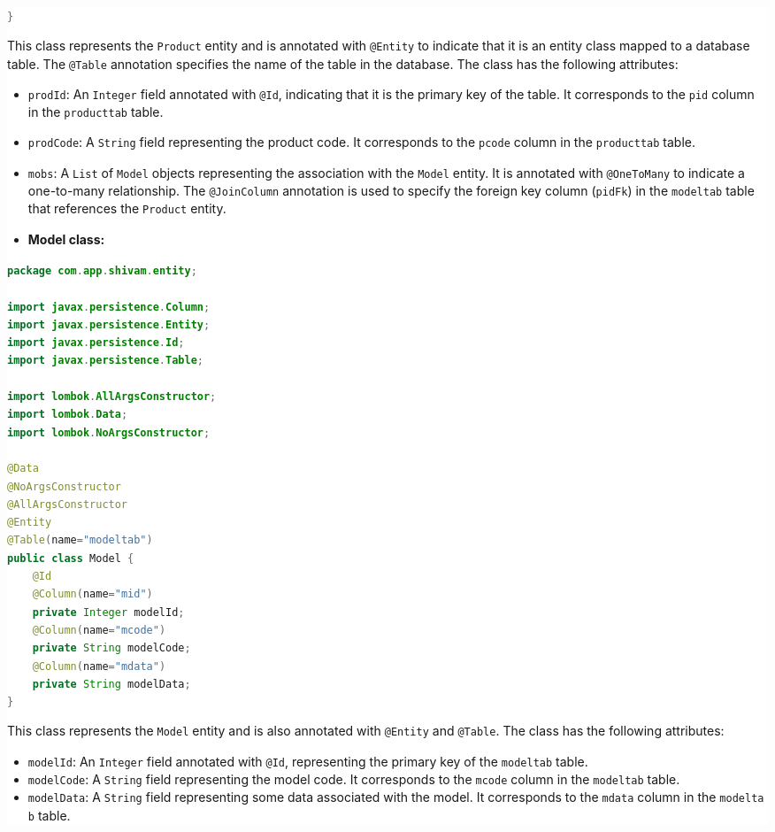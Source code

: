 ```java
}
```
This class represents the `Product` entity and is annotated with `@Entity` to indicate that it is an entity class mapped to a database table. The `@Table` annotation specifies the name of the table in the database. The class has the following attributes:

  - `prodId`: An `Integer` field annotated with `@Id`, indicating that it is the primary key of the table. It corresponds to the `pid` column in the `producttab` table.
  - `prodCode`: A `String` field representing the product code. It corresponds to the `pcode` column in the `producttab` table.
  - `mobs`: A `List` of `Model` objects representing the association with the `Model` entity. It is annotated with `@OneToMany` to indicate a one-to-many relationship. The `@JoinColumn` annotation is used to specify the foreign key column (`pidFk`) in the `modeltab` table that references the `Product` entity.



- **Model class:**
```java
package com.app.shivam.entity;

import javax.persistence.Column;
import javax.persistence.Entity;
import javax.persistence.Id;
import javax.persistence.Table;

import lombok.AllArgsConstructor;
import lombok.Data;
import lombok.NoArgsConstructor;

@Data
@NoArgsConstructor
@AllArgsConstructor
@Entity
@Table(name="modeltab")
public class Model {
	@Id
	@Column(name="mid")
	private Integer modelId;
	@Column(name="mcode")
	private String modelCode;
	@Column(name="mdata")
	private String modelData;
}
```
This class represents the `Model` entity and is also annotated with `@Entity` and `@Table`. The class has the following attributes:

  - `modelId`: An `Integer` field annotated with `@Id`, representing the primary key of the `modeltab` table.
  - `modelCode`: A `String` field representing the model code. It corresponds to the `mcode` column in the `modeltab` table.
  - `modelData`: A `String` field representing some data associated with the model. It corresponds to the `mdata` column in the `modeltab` table.
